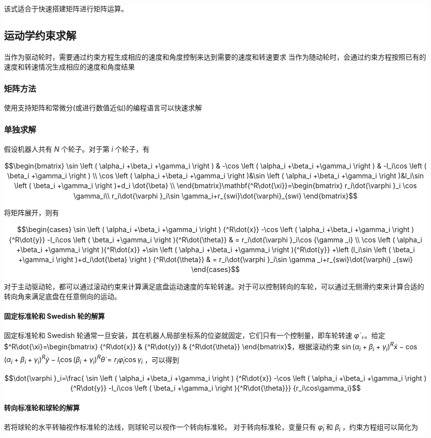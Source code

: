 该式适合于快速搭建矩阵进行矩阵运算。

## 运动学约束求解
当作为驱动轮时，需要通过约束方程生成相应的速度和角度控制来达到需要的速度和转速要求
当作为随动轮时，会通过约束方程按照已有的速度和转速情况生成相应的速度和角度结果

### 矩阵方法
使用支持矩阵和常微分(或进行数值近似)的编程语言可以快速求解

### 单独求解

假设机器人共有 $N$ 个轮子。对于第 $i$ 个轮子，有

$$\begin{bmatrix}
  \sin \left ( \alpha_i +\beta_i +\gamma_i  \right ) & -\cos \left ( \alpha_i +\beta_i +\gamma_i  \right ) & -l_i\cos \left ( \beta_i +\gamma_i  \right ) \\
 \cos \left ( \alpha_i +\beta_i +\gamma_i  \right )&\sin \left ( \alpha_i +\beta_i +\gamma_i  \right )&l_i\sin \left ( \beta_i +\gamma_i  \right )+d_i \dot{\beta} \\
\end{bmatrix}\mathbf{^R\dot{\xi}}=\begin{bmatrix}
 r_i\dot{\varphi }_i \cos \gamma_i\\
 r_i\dot{\varphi }_i\sin \gamma_i+r_{swi}\dot{\varphi}_{swi}
\end{bmatrix}$$

将矩阵展开，则有

$$\begin{cases}
\sin \left ( \alpha_i +\beta_i +\gamma_i  \right ) {^R\dot{x}}
 -\cos \left ( \alpha_i +\beta_i +\gamma_i  \right ){^R\dot{y}}
 -l_i\cos \left ( \beta_i +\gamma_i  \right ){^R\dot{\theta}} & = r_i\dot{\varphi }_i\cos {\gamma _i} \\
\cos \left ( \alpha_i +\beta_i +\gamma_i  \right ){^R\dot{x}}
+\sin \left ( \alpha_i +\beta_i +\gamma_i  \right ){^R\dot{y}}
+\left (l_i\sin \left ( \beta_i +\gamma_i  \right )+d_i\dot{\beta}  \right ) {^R\dot{\theta}} & = r_i\dot{\varphi }_i\sin \gamma _i+r_{swi}\dot{\varphi} _{swi}
\end{cases}$$

对于主动驱动轮，都可以通过滚动约束来计算满足底盘运动速度的车轮转速。对于可以控制转向的车轮，可以通过无侧滑约束来计算合适的转向角来满足底盘在任意侧向的运动。

#### 固定标准轮和 Swedish 轮的解算

固定标准轮和 Swedish 轮通常一旦安装，其在机器人局部坐标系的位姿就固定，它们只有一个控制量，即车轮转速 $\dot{\varphi}$ ，。给定 $^R\dot{\xi}=\begin{bmatrix} {^R\dot{x}} & {^R\dot{y}} & {^R\dot{\theta}} \end{bmatrix}$，根据滚动约束 $\sin \left ( \alpha_i +\beta_i +\gamma_i  \right ) {^R\dot{x}} -\cos \left ( \alpha_i +\beta_i +\gamma_i  \right ){^R\dot{y}} -l_i\cos \left ( \beta_i +\gamma_i  \right ){^R\dot{\theta}} = r_i\dot{\varphi }_i\cos {\gamma _i}$ ，可以得到

$$\dot{\varphi }_i=\frac{
\sin \left ( \alpha_i +\beta_i +\gamma_i  \right ) {^R\dot{x}}
 -\cos \left ( \alpha_i +\beta_i +\gamma_i  \right ){^R\dot{y}}
 -l_i\cos \left ( \beta_i +\gamma_i  \right ){^R\dot{\theta}}}
{r_i\cos\gamma_i}$$

#### 转向标准轮和球轮的解算
若将球轮的水平转轴视作标准轮的法线，则球轮可以视作一个转向标准轮。
对于转向标准轮，变量只有 $\dot{\varphi}_i$ 和 $\beta_i$ ，约束方程组可以简化为
